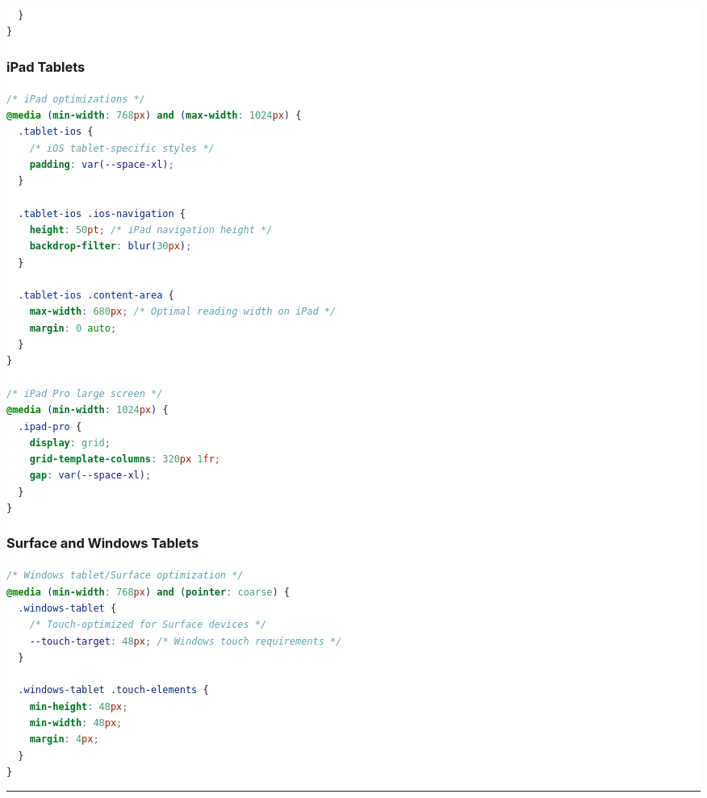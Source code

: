 ```css
  }
}
```

### **iPad Tablets**
```css
/* iPad optimizations */
@media (min-width: 768px) and (max-width: 1024px) {
  .tablet-ios {
    /* iOS tablet-specific styles */
    padding: var(--space-xl);
  }
  
  .tablet-ios .ios-navigation {
    height: 50pt; /* iPad navigation height */
    backdrop-filter: blur(30px);
  }
  
  .tablet-ios .content-area {
    max-width: 680px; /* Optimal reading width on iPad */
    margin: 0 auto;
  }
}

/* iPad Pro large screen */
@media (min-width: 1024px) {
  .ipad-pro {
    display: grid;
    grid-template-columns: 320px 1fr;
    gap: var(--space-xl);
  }
}
```

### **Surface and Windows Tablets**
```css
/* Windows tablet/Surface optimization */
@media (min-width: 768px) and (pointer: coarse) {
  .windows-tablet {
    /* Touch-optimized for Surface devices */
    --touch-target: 48px; /* Windows touch requirements */
  }
  
  .windows-tablet .touch-elements {
    min-height: 48px;
    min-width: 48px;
    margin: 4px;
  }
}
```

---